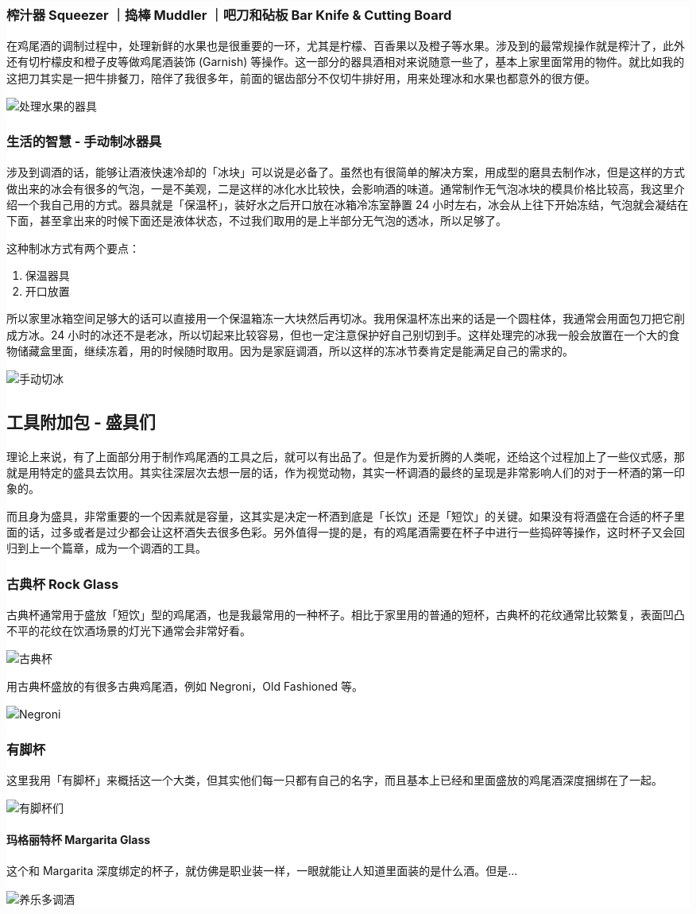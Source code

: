 ### 榨汁器 Squeezer ｜捣棒 Muddler ｜吧刀和砧板 Bar Knife & Cutting Board

在鸡尾酒的调制过程中，处理新鲜的水果也是很重要的一环，尤其是柠檬、百香果以及橙子等水果。涉及到的最常规操作就是榨汁了，此外还有切柠檬皮和橙子皮等做鸡尾酒装饰 (Garnish) 等操作。这一部分的器具酒相对来说随意一些了，基本上家里面常用的物件。就比如我的这把刀其实是一把牛排餐刀，陪伴了我很多年，前面的锯齿部分不仅切牛排好用，用来处理冰和水果也都意外的很方便。

![](https://cdn.sspai.com/2022/12/18/a41431385bc44814a6afb8d014e08d5a.jpg)处理水果的器具

### 生活的智慧 - 手动制冰器具

涉及到调酒的话，能够让酒液快速冷却的「冰块」可以说是必备了。虽然也有很简单的解决方案，用成型的磨具去制作冰，但是这样的方式做出来的冰会有很多的气泡，一是不美观，二是这样的冰化水比较快，会影响酒的味道。通常制作无气泡冰块的模具价格比较高，我这里介绍一个我自己用的方式。器具就是「保温杯」，装好水之后开口放在冰箱冷冻室静置 24 小时左右，冰会从上往下开始冻结，气泡就会凝结在下面，甚至拿出来的时候下面还是液体状态，不过我们取用的是上半部分无气泡的透冰，所以足够了。

这种制冰方式有两个要点：

1.  保温器具
2.  开口放置

所以家里冰箱空间足够大的话可以直接用一个保温箱冻一大块然后再切冰。我用保温杯冻出来的话是一个圆柱体，我通常会用面包刀把它削成方冰。24 小时的冰还不是老冰，所以切起来比较容易，但也一定注意保护好自己别切到手。这样处理完的冰我一般会放置在一个大的食物储藏盒里面，继续冻着，用的时候随时取用。因为是家庭调酒，所以这样的冻冰节奏肯定是能满足自己的需求的。

![](https://cdn.sspai.com/2022/12/24/c26ec113c4582b34f5e9ff23769380c7.JPG)手动切冰

工具附加包 - 盛具们
-----------

理论上来说，有了上面部分用于制作鸡尾酒的工具之后，就可以有出品了。但是作为爱折腾的人类呢，还给这个过程加上了一些仪式感，那就是用特定的盛具去饮用。其实往深层次去想一层的话，作为视觉动物，其实一杯调酒的最终的呈现是非常影响人们的对于一杯酒的第一印象的。

而且身为盛具，非常重要的一个因素就是容量，这其实是决定一杯酒到底是「长饮」还是「短饮」的关键。如果没有将酒盛在合适的杯子里面的话，过多或者是过少都会让这杯酒失去很多色彩。另外值得一提的是，有的鸡尾酒需要在杯子中进行一些捣碎等操作，这时杯子又会回归到上一个篇章，成为一个调酒的工具。

### 古典杯 Rock Glass

古典杯通常用于盛放「短饮」型的鸡尾酒，也是我最常用的一种杯子。相比于家里用的普通的短杯，古典杯的花纹通常比较繁复，表面凹凸不平的花纹在饮酒场景的灯光下通常会非常好看。

![](https://cdn.sspai.com/2022/12/18/8a3b82384122de28707f8857b9ee13b9.jpg)古典杯

用古典杯盛放的有很多古典鸡尾酒，例如 Negroni，Old Fashioned 等。

![](https://cdn.sspai.com/2022/12/18/f912cf6dd873399932b563838dd6c8fa.jpg)Negroni

### 有脚杯

这里我用「有脚杯」来概括这一个大类，但其实他们每一只都有自己的名字，而且基本上已经和里面盛放的鸡尾酒深度捆绑在了一起。

![](https://cdn.sspai.com/2022/12/18/f2eba6f5c96bb55d6fbdc009ebfd217e.jpg)有脚杯们

#### 玛格丽特杯 Margarita Glass

这个和 Margarita 深度绑定的杯子，就仿佛是职业装一样，一眼就能让人知道里面装的是什么酒。但是...

![](https://cdn.sspai.com/2022/12/18/637423ac95d14ca64d4e461c55d9b7b9.jpg)养乐多调酒
